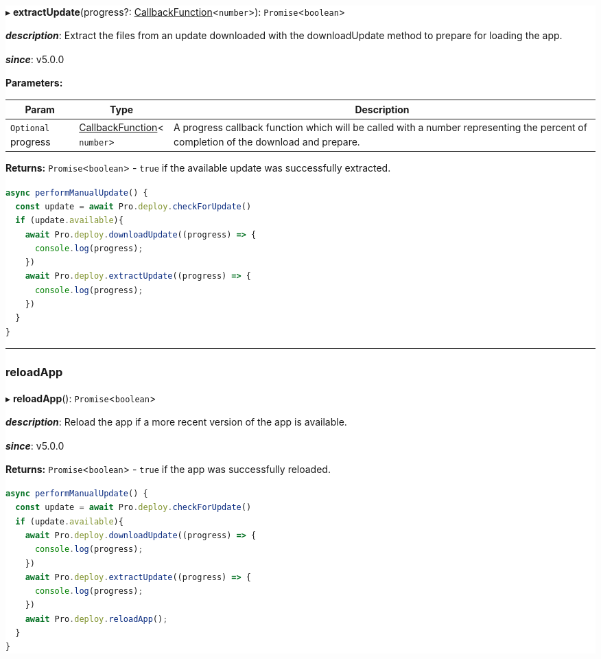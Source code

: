 ▸ **extractUpdate**(progress?: [CallbackFunction](#callbackfunction)<`number`>): `Promise`<`boolean`>

***description***: Extract the files from an update downloaded with the downloadUpdate method to prepare for loading the app.

***since***: v5.0.0

**Parameters:**

| Param               | Type                                            | Description                                                                                                                         |
| ------------------- | ----------------------------------------------- | ----------------------------------------------------------------------------------------------------------------------------------- |
| `Optional` progress | [CallbackFunction](#callbackfunction)<`number`> | A progress callback function which will be called with a number representing the percent of completion of the download and prepare. |

**Returns:** `Promise`<`boolean`> - `true` if the available update was successfully extracted.

```typescript
async performManualUpdate() {
  const update = await Pro.deploy.checkForUpdate()
  if (update.available){
    await Pro.deploy.downloadUpdate((progress) => {
      console.log(progress);
    })
    await Pro.deploy.extractUpdate((progress) => {
      console.log(progress);
    })
  }
}
```

* * *

### reloadApp

▸ **reloadApp**(): `Promise`<`boolean`>

***description***: Reload the app if a more recent version of the app is available.

***since***: v5.0.0

**Returns:** `Promise`<`boolean`> - `true` if the app was successfully reloaded.

```typescript
async performManualUpdate() {
  const update = await Pro.deploy.checkForUpdate()
  if (update.available){
    await Pro.deploy.downloadUpdate((progress) => {
      console.log(progress);
    })
    await Pro.deploy.extractUpdate((progress) => {
      console.log(progress);
    })
    await Pro.deploy.reloadApp();
  }
}
```
